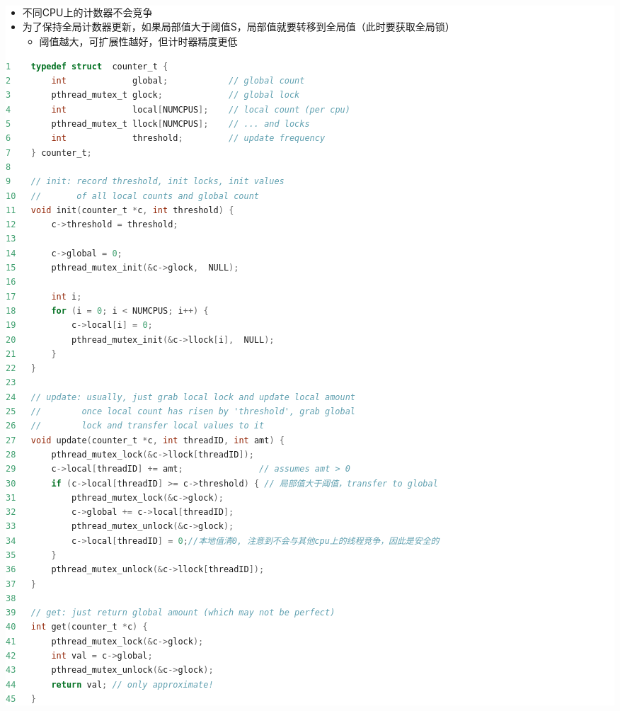   * 不同CPU上的计数器不会竞争
  * 为了保持全局计数器更新，如果局部值大于阈值S，局部值就要转移到全局值（此时要获取全局锁）
    * 阈值越大，可扩展性越好，但计时器精度更低

```c
1    typedef struct  counter_t {
2        int             global;            // global count
3        pthread_mutex_t glock;             // global lock
4        int             local[NUMCPUS];    // local count (per cpu)
5        pthread_mutex_t llock[NUMCPUS];    // ... and locks
6        int             threshold;         // update frequency
7    } counter_t;
8
9    // init: record threshold, init locks, init values
10   //       of all local counts and global count
11   void init(counter_t *c, int threshold) {
12       c->threshold = threshold;
13
14       c->global = 0;
15       pthread_mutex_init(&c->glock,  NULL);
16
17       int i;
18       for (i = 0; i < NUMCPUS; i++) {
19           c->local[i] = 0;
20           pthread_mutex_init(&c->llock[i],  NULL);
21       }
22   }
23
24   // update: usually, just grab local lock and update local amount
25   //        once local count has risen by 'threshold', grab global
26   //        lock and transfer local values to it
27   void update(counter_t *c, int threadID, int amt) {
28       pthread_mutex_lock(&c->llock[threadID]);
29       c->local[threadID] += amt;               // assumes amt > 0
30       if (c->local[threadID] >= c->threshold) { // 局部值大于阈值，transfer to global
31           pthread_mutex_lock(&c->glock);
32           c->global += c->local[threadID];
33           pthread_mutex_unlock(&c->glock);
34           c->local[threadID] = 0;//本地值清0, 注意到不会与其他cpu上的线程竞争，因此是安全的
35       }
36       pthread_mutex_unlock(&c->llock[threadID]);
37   }
38
39   // get: just return global amount (which may not be perfect)
40   int get(counter_t *c) {
41       pthread_mutex_lock(&c->glock);
42       int val = c->global;
43       pthread_mutex_unlock(&c->glock);
44       return val; // only approximate!
45   }
```
